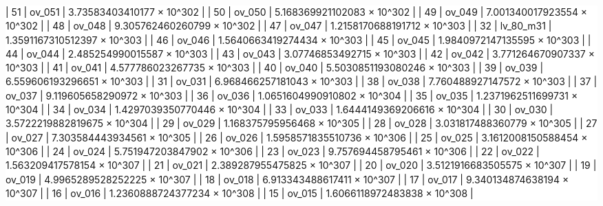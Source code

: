 | 51 | ov_051 | 3.73583403410177 × 10^302 |
| 50 | ov_050 | 5.168369921102083 × 10^302 |
| 49 | ov_049 | 7.001340017923554 × 10^302 |
| 48 | ov_048 | 9.305762460260799 × 10^302 |
| 47 | ov_047 | 1.2158170688191712 × 10^303 |
| 32 | lv_80_m31 | 1.3591167310512397 × 10^303 |
| 46 | ov_046 | 1.5640663419274434 × 10^303 |
| 45 | ov_045 | 1.9840972147135595 × 10^303 |
| 44 | ov_044 | 2.485254990015587 × 10^303 |
| 43 | ov_043 | 3.07746853492715 × 10^303 |
| 42 | ov_042 | 3.771264670907337 × 10^303 |
| 41 | ov_041 | 4.577786023267735 × 10^303 |
| 40 | ov_040 | 5.5030851193080246 × 10^303 |
| 39 | ov_039 | 6.559606193296651 × 10^303 |
| 31 | ov_031 | 6.968466257181043 × 10^303 |
| 38 | ov_038 | 7.760488927147572 × 10^303 |
| 37 | ov_037 | 9.119605658290972 × 10^303 |
| 36 | ov_036 | 1.0651604990910802 × 10^304 |
| 35 | ov_035 | 1.2371962511699731 × 10^304 |
| 34 | ov_034 | 1.4297039350770446 × 10^304 |
| 33 | ov_033 | 1.6444149369206616 × 10^304 |
| 30 | ov_030 | 3.5722219882819675 × 10^304 |
| 29 | ov_029 | 1.168375795956468 × 10^305 |
| 28 | ov_028 | 3.031817488360779 × 10^305 |
| 27 | ov_027 | 7.303584443934561 × 10^305 |
| 26 | ov_026 | 1.5958571835510736 × 10^306 |
| 25 | ov_025 | 3.1612008150588454 × 10^306 |
| 24 | ov_024 | 5.751947203847902 × 10^306 |
| 23 | ov_023 | 9.757694458795461 × 10^306 |
| 22 | ov_022 | 1.563209417578154 × 10^307 |
| 21 | ov_021 | 2.389287955475825 × 10^307 |
| 20 | ov_020 | 3.5121916683505575 × 10^307 |
| 19 | ov_019 | 4.9965289528252225 × 10^307 |
| 18 | ov_018 | 6.913343488617411 × 10^307 |
| 17 | ov_017 | 9.340134874638194 × 10^307 |
| 16 | ov_016 | 1.2360888724377234 × 10^308 |
| 15 | ov_015 | 1.6066118972483838 × 10^308 |